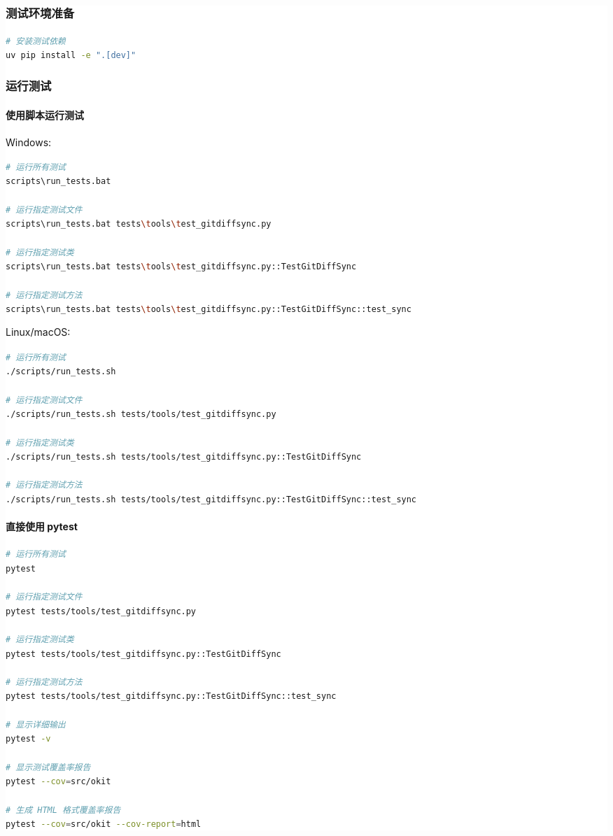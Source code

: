 ### 测试环境准备

```bash
# 安装测试依赖
uv pip install -e ".[dev]"
```

### 运行测试

#### 使用脚本运行测试

Windows:
```bash
# 运行所有测试
scripts\run_tests.bat

# 运行指定测试文件
scripts\run_tests.bat tests\tools\test_gitdiffsync.py

# 运行指定测试类
scripts\run_tests.bat tests\tools\test_gitdiffsync.py::TestGitDiffSync

# 运行指定测试方法
scripts\run_tests.bat tests\tools\test_gitdiffsync.py::TestGitDiffSync::test_sync
```

Linux/macOS:
```bash
# 运行所有测试
./scripts/run_tests.sh

# 运行指定测试文件
./scripts/run_tests.sh tests/tools/test_gitdiffsync.py

# 运行指定测试类
./scripts/run_tests.sh tests/tools/test_gitdiffsync.py::TestGitDiffSync

# 运行指定测试方法
./scripts/run_tests.sh tests/tools/test_gitdiffsync.py::TestGitDiffSync::test_sync
```

#### 直接使用 pytest

```bash
# 运行所有测试
pytest

# 运行指定测试文件
pytest tests/tools/test_gitdiffsync.py

# 运行指定测试类
pytest tests/tools/test_gitdiffsync.py::TestGitDiffSync

# 运行指定测试方法
pytest tests/tools/test_gitdiffsync.py::TestGitDiffSync::test_sync

# 显示详细输出
pytest -v

# 显示测试覆盖率报告
pytest --cov=src/okit

# 生成 HTML 格式覆盖率报告
pytest --cov=src/okit --cov-report=html
```
